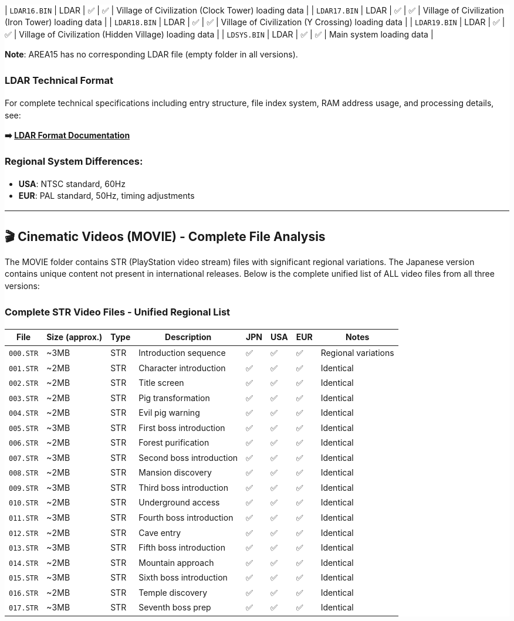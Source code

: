 | `LDAR16.BIN` | LDAR | ✅ | ✅ | Village of Civilization (Clock Tower) loading data |
| `LDAR17.BIN` | LDAR | ✅ | ✅ | Village of Civilization (Iron Tower) loading data |
| `LDAR18.BIN` | LDAR | ✅ | ✅ | Village of Civilization (Y Crossing) loading data |
| `LDAR19.BIN` | LDAR | ✅ | ✅ | Village of Civilization (Hidden Village) loading data |
| `LDSYS.BIN` | LDAR | ✅ | ✅ | Main system loading data |

**Note**: AREA15 has no corresponding LDAR file (empty folder in all versions).

### LDAR Technical Format

For complete technical specifications including entry structure, file index system, RAM address usage, and processing details, see:

**➡️ [LDAR Format Documentation](./game-formats.md#-ldar-format-loading-data-array)**

### Regional System Differences:
- **USA**: NTSC standard, 60Hz
- **EUR**: PAL standard, 50Hz, timing adjustments

---

## 🎬 Cinematic Videos (MOVIE) - Complete File Analysis

The MOVIE folder contains STR (PlayStation video stream) files with significant regional variations. The Japanese version contains unique content not present in international releases. Below is the complete unified list of ALL video files from all three versions:

### Complete STR Video Files - Unified Regional List

| File | Size (approx.) | Type | Description | JPN | USA | EUR | Notes |
|------|----------------|------|-------------|-----|-----|-----|-------|
| `000.STR` | ~3MB | STR | Introduction sequence | ✅ | ✅ | ✅ | Regional variations |
| `001.STR` | ~2MB | STR | Character introduction | ✅ | ✅ | ✅ | Identical |
| `002.STR` | ~2MB | STR | Title screen | ✅ | ✅ | ✅ | Identical |
| `003.STR` | ~2MB | STR | Pig transformation | ✅ | ✅ | ✅ | Identical |
| `004.STR` | ~2MB | STR | Evil pig warning | ✅ | ✅ | ✅ | Identical |
| `005.STR` | ~3MB | STR | First boss introduction | ✅ | ✅ | ✅ | Identical |
| `006.STR` | ~2MB | STR | Forest purification | ✅ | ✅ | ✅ | Identical |
| `007.STR` | ~3MB | STR | Second boss introduction | ✅ | ✅ | ✅ | Identical |
| `008.STR` | ~2MB | STR | Mansion discovery | ✅ | ✅ | ✅ | Identical |
| `009.STR` | ~3MB | STR | Third boss introduction | ✅ | ✅ | ✅ | Identical |
| `010.STR` | ~2MB | STR | Underground access | ✅ | ✅ | ✅ | Identical |
| `011.STR` | ~3MB | STR | Fourth boss introduction | ✅ | ✅ | ✅ | Identical |
| `012.STR` | ~2MB | STR | Cave entry | ✅ | ✅ | ✅ | Identical |
| `013.STR` | ~3MB | STR | Fifth boss introduction | ✅ | ✅ | ✅ | Identical |
| `014.STR` | ~2MB | STR | Mountain approach | ✅ | ✅ | ✅ | Identical |
| `015.STR` | ~3MB | STR | Sixth boss introduction | ✅ | ✅ | ✅ | Identical |
| `016.STR` | ~2MB | STR | Temple discovery | ✅ | ✅ | ✅ | Identical |
| `017.STR` | ~3MB | STR | Seventh boss prep | ✅ | ✅ | ✅ | Identical |